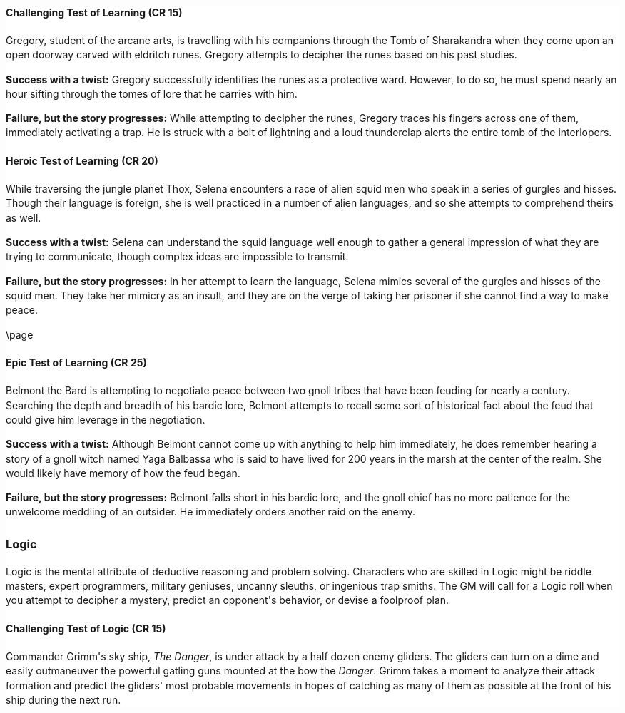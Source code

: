 #### Challenging Test of Learning (CR 15)

Gregory, student of the arcane arts, is travelling with his companions through the Tomb of Sharakandra when they come upon an open doorway carved with eldritch runes. Gregory attempts to decipher the runes based on his past studies.

**Success with a twist:** Gregory successfully identifies the runes as a protective ward. However, to do so, he must spend nearly an hour sifting through the tomes of lore that he carries with him.

**Failure, but the story progresses:** While attempting to decipher the runes, Gregory traces his fingers across one of them, immediately activating a trap. He is struck with a bolt of lightning and a loud thunderclap alerts the entire tomb of the interlopers.

#### Heroic Test of Learning (CR 20)

While traversing the jungle planet Thox, Selena encounters a race of alien squid men who speak in a series of gurgles and hisses. Though their language is foreign, she is well practiced in a number of alien languages, and so she attempts to comprehend theirs as well.

**Success with a twist:** Selena can understand the squid language well enough to gather a general impression of what they are trying to communicate, though complex ideas are impossible to transmit.

**Failure, but the story progresses:** In her attempt to learn the language, Selena mimics several of the gurgles and hisses of the squid men. They take her mimicry as an insult, and they are on the verge of taking her prisoner if she cannot find a way to make peace.

\page

<div class='pageNumber auto'></div>

#### Epic Test of Learning (CR 25)

Belmont the Bard is attempting to negotiate peace between two gnoll tribes that have been feuding for nearly a century. Searching the depth and breadth of his bardic lore, Belmont attempts to recall some sort of historical fact about the feud that could give him leverage in the negotiation.

**Success with a twist:** Although Belmont cannot come up with anything to help him immediately, he does remember hearing a story of a gnoll witch named Yaga Balbassa who is said to have lived for 200 years in the marsh at the center of the realm. She would likely have memory of how the feud began.

**Failure, but the story progresses:** Belmont falls short in his bardic lore, and the gnoll chief has no more patience for the unwelcome meddling of an outsider. He immediately orders another raid on the enemy.

### Logic

Logic is the mental attribute of deductive reasoning and problem solving. Characters who are skilled in Logic might be riddle masters, expert programmers, military geniuses, uncanny sleuths, or ingenious trap smiths. The GM will call for a Logic roll when you attempt to decipher a mystery, predict an opponent's behavior, or devise a foolproof plan.

#### Challenging Test of Logic (CR 15)

Commander Grimm's sky ship, *The Danger*,  is under attack by a half dozen enemy gliders. The gliders can turn on a dime and easily outmaneuver the powerful gatling guns mounted at the bow the *Danger*. Grimm takes a moment to analyze their attack formation and predict the gliders' most probable movements in hopes of catching as many of them as possible at the front of his ship during the next run.
